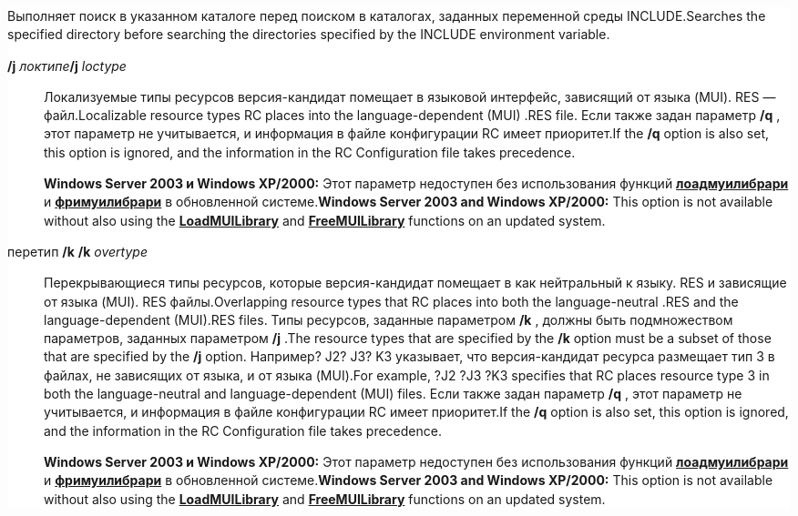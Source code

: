 <span data-ttu-id="c8732-133">Выполняет поиск в указанном каталоге перед поиском в каталогах, заданных переменной среды INCLUDE.</span><span class="sxs-lookup"><span data-stu-id="c8732-133">Searches the specified directory before searching the directories specified by the INCLUDE environment variable.</span></span>

</dd> <dt>

<span data-ttu-id="c8732-134"><span id="_j__loctype"></span><span id="_J__LOCTYPE"></span>**/j** *локтипе*</span><span class="sxs-lookup"><span data-stu-id="c8732-134"><span id="_j__loctype"></span><span id="_J__LOCTYPE"></span>**/j** *loctype*</span></span>
</dt> <dd>

<span data-ttu-id="c8732-135">Локализуемые типы ресурсов версия-кандидат помещает в языковой интерфейс, зависящий от языка (MUI). RES — файл.</span><span class="sxs-lookup"><span data-stu-id="c8732-135">Localizable resource types RC places into the language-dependent (MUI) .RES file.</span></span> <span data-ttu-id="c8732-136">Если также задан параметр **/q** , этот параметр не учитывается, и информация в файле конфигурации RC имеет приоритет.</span><span class="sxs-lookup"><span data-stu-id="c8732-136">If the **/q** option is also set, this option is ignored, and the information in the RC Configuration file takes precedence.</span></span>

<span data-ttu-id="c8732-137">**Windows Server 2003 и Windows XP/2000:** Этот параметр недоступен без использования функций [**лоадмуилибрари**](/windows/desktop/api/muiload/nf-muiload-loadmuilibrarya) и [**фримуилибрари**](/windows/desktop/api/muiload/nf-muiload-freemuilibrary) в обновленной системе.</span><span class="sxs-lookup"><span data-stu-id="c8732-137">**Windows Server 2003 and Windows XP/2000:** This option is not available without also using the [**LoadMUILibrary**](/windows/desktop/api/muiload/nf-muiload-loadmuilibrarya) and [**FreeMUILibrary**](/windows/desktop/api/muiload/nf-muiload-freemuilibrary) functions on an updated system.</span></span>

</dd> <dt>

<span data-ttu-id="c8732-138"><span id="_k_overtype"></span><span id="_K_OVERTYPE"></span>перетип **/k** </span><span class="sxs-lookup"><span data-stu-id="c8732-138"><span id="_k_overtype"></span><span id="_K_OVERTYPE"></span>**/k** *overtype*</span></span>
</dt> <dd>

<span data-ttu-id="c8732-139">Перекрывающиеся типы ресурсов, которые версия-кандидат помещает в как нейтральный к языку. RES и зависящие от языка (MUI). RES файлы.</span><span class="sxs-lookup"><span data-stu-id="c8732-139">Overlapping resource types that RC places into both the language-neutral .RES and the language-dependent (MUI).RES files.</span></span> <span data-ttu-id="c8732-140">Типы ресурсов, заданные параметром **/k** , должны быть подмножеством параметров, заданных параметром **/j** .</span><span class="sxs-lookup"><span data-stu-id="c8732-140">The resource types that are specified by the **/k** option must be a subset of those that are specified by the **/j** option.</span></span> <span data-ttu-id="c8732-141">Например? J2? J3? K3 указывает, что версия-кандидат ресурса размещает тип 3 в файлах, не зависящих от языка, и от языка (MUI).</span><span class="sxs-lookup"><span data-stu-id="c8732-141">For example, ?J2 ?J3 ?K3 specifies that RC places resource type 3 in both the language-neutral and language-dependent (MUI) files.</span></span> <span data-ttu-id="c8732-142">Если также задан параметр **/q** , этот параметр не учитывается, и информация в файле конфигурации RC имеет приоритет.</span><span class="sxs-lookup"><span data-stu-id="c8732-142">If the **/q** option is also set, this option is ignored, and the information in the RC Configuration file takes precedence.</span></span>

<span data-ttu-id="c8732-143">**Windows Server 2003 и Windows XP/2000:** Этот параметр недоступен без использования функций [**лоадмуилибрари**](/windows/desktop/api/muiload/nf-muiload-loadmuilibrarya) и [**фримуилибрари**](/windows/desktop/api/muiload/nf-muiload-freemuilibrary) в обновленной системе.</span><span class="sxs-lookup"><span data-stu-id="c8732-143">**Windows Server 2003 and Windows XP/2000:** This option is not available without also using the [**LoadMUILibrary**](/windows/desktop/api/muiload/nf-muiload-loadmuilibrarya) and [**FreeMUILibrary**](/windows/desktop/api/muiload/nf-muiload-freemuilibrary) functions on an updated system.</span></span>
